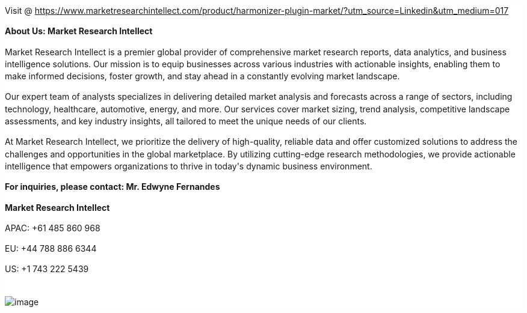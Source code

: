 Visit @</strong>&nbsp;<a href="https://www.marketresearchintellect.com/product/harmonizer-plugin-market/?utm_source=Linkedin&utm_medium=017">https://www.marketresearchintellect.com/product/harmonizer-plugin-market/?utm_source=Linkedin&utm_medium=017</a></span></p><p><strong>About Us: Market Research Intellect</strong></p><p>Market Research Intellect is a premier global provider of comprehensive market research reports, data analytics, and business intelligence solutions. Our mission is to equip businesses across various industries with actionable insights, enabling them to make informed decisions, foster growth, and stay ahead in a constantly evolving market landscape.</p><p>Our expert team of analysts specializes in delivering detailed market analysis and forecasts across a range of sectors, including technology, healthcare, automotive, energy, and more. Our services cover market sizing, trend analysis, competitive landscape assessments, and key industry insights, all tailored to meet the unique needs of our clients.</p><p>At Market Research Intellect, we prioritize the delivery of high-quality, reliable data and offer customized solutions to address the challenges and opportunities in the global marketplace. By utilizing cutting-edge research methodologies, we provide actionable intelligence that empowers organizations to thrive in today's dynamic business environment.</p><p><strong>For inquiries, please contact: Mr. Edwyne Fernandes</strong></p><p><strong>Market Research Intellect</strong></p><p>APAC: +61 485 860 968</p><p>EU: +44 788 886 6344</p><p>US: +1 743 222 5439</p></div><div class="article-main__content" data-test-id="publishing-text-block">&nbsp;</div>
![image](https://github.com/user-attachments/assets/7ba9830d-563a-4889-958d-910001291e59)
